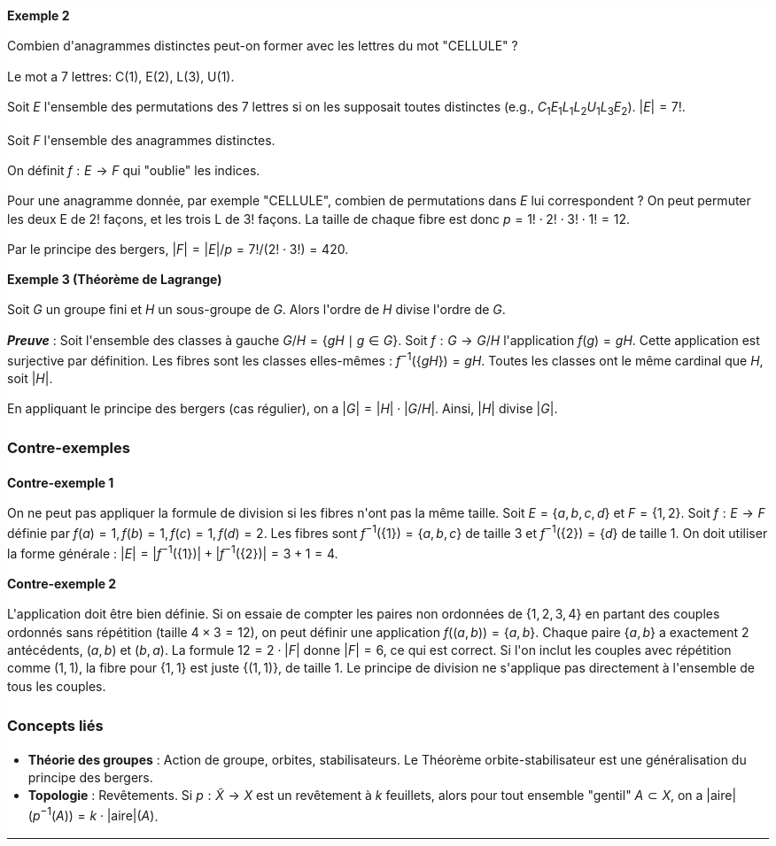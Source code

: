 **Exemple 2**

Combien d'anagrammes distinctes peut-on former avec les lettres du mot "CELLULE" ?

Le mot a 7 lettres: C(1), E(2), L(3), U(1).

Soit $E$ l'ensemble des permutations des 7 lettres si on les supposait toutes distinctes (e.g., $C_1 E_1 L_1 L_2 U_1 L_3 E_2$). $|E|=7!$.

Soit $F$ l'ensemble des anagrammes distinctes.

On définit $f: E \to F$ qui "oublie" les indices.

Pour une anagramme donnée, par exemple "CELLULE", combien de permutations dans $E$ lui correspondent ? On peut permuter les deux E de $2!$ façons, et les trois L de $3!$ façons. La taille de chaque fibre est donc $p = 1! \cdot 2! \cdot 3! \cdot 1! = 12$.

Par le principe des bergers, $|F| = |E|/p = 7! / (2! \cdot 3!) = 420$.

**Exemple 3 (Théorème de Lagrange)**

Soit $G$ un groupe fini et $H$ un sous-groupe de $G$. Alors l'ordre de $H$ divise l'ordre de $G$.

***Preuve*** : Soit l'ensemble des classes à gauche $G/H = \{gH \mid g \in G\}$. Soit $f: G \to G/H$ l'application $f(g)=gH$. Cette application est surjective par définition. Les fibres sont les classes elles-mêmes : $f^{-1}(\{gH\}) = gH$. Toutes les classes ont le même cardinal que $H$, soit $|H|$.

En appliquant le principe des bergers (cas régulier), on a $|G| = |H| \cdot |G/H|$. Ainsi, $|H|$ divise $|G|$.

### Contre-exemples

**Contre-exemple 1**

On ne peut pas appliquer la formule de division si les fibres n'ont pas la même taille. Soit $E=\{a,b,c,d\}$ et $F=\{1,2\}$. Soit $f: E \to F$ définie par $f(a)=1, f(b)=1, f(c)=1, f(d)=2$. Les fibres sont $f^{-1}(\{1\})=\{a,b,c\}$ de taille 3 et $f^{-1}(\{2\})=\{d\}$ de taille 1. On doit utiliser la forme générale : $|E|=|f^{-1}(\{1\})| + |f^{-1}(\{2\})| = 3+1=4$.

**Contre-exemple 2**

L'application doit être bien définie. Si on essaie de compter les paires non ordonnées de $\{1,2,3,4\}$ en partant des couples ordonnés sans répétition (taille $4 \times 3=12$), on peut définir une application $f((a,b))=\{a,b\}$. Chaque paire $\{a,b\}$ a exactement 2 antécédents, $(a,b)$ et $(b,a)$. La formule $12 = 2 \cdot |F|$ donne $|F|=6$, ce qui est correct. Si l'on inclut les couples avec répétition comme $(1,1)$, la fibre pour $\{1,1\}$ est juste $\{(1,1)\}$, de taille 1. Le principe de division ne s'applique pas directement à l'ensemble de tous les couples.

### Concepts liés

- **Théorie des groupes** : Action de groupe, orbites, stabilisateurs. Le Théorème orbite-stabilisateur est une généralisation du principe des bergers.
- **Topologie** : Revêtements. Si $p: \tilde{X} \to X$ est un revêtement à $k$ feuillets, alors pour tout ensemble "gentil" $A \subset X$, on a $|\text{aire}|(p^{-1}(A)) = k \cdot |\text{aire}|(A)$.

---
